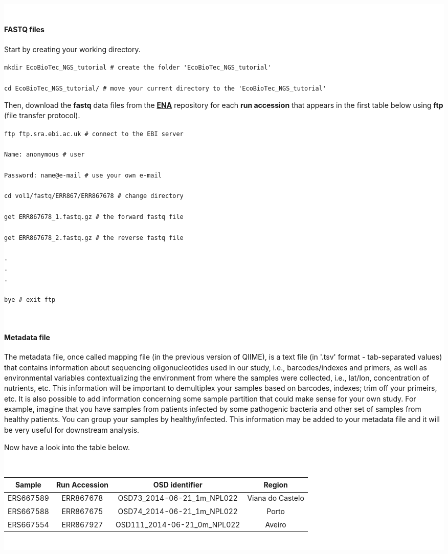 <br>

#### FASTQ files

Start by creating your working directory. 

    mkdir EcoBioTec_NGS_tutorial # create the folder 'EcoBioTec_NGS_tutorial'
    
    cd EcoBioTec_NGS_tutorial/ # move your current directory to the 'EcoBioTec_NGS_tutorial'

Then, download the **fastq** data files from the [**ENA**](https://www.ebi.ac.uk/ena) repository for each **run accession** that appears in the first table below using **ftp** (file transfer protocol).

    ftp ftp.sra.ebi.ac.uk # connect to the EBI server
    
    Name: anonymous # user
    
    Password: name@e-mail # use your own e-mail
    
    cd vol1/fastq/ERR867/ERR867678 # change directory 
    
    get ERR867678_1.fastq.gz # the forward fastq file
    
    get ERR867678_2.fastq.gz # the reverse fastq file
    
    .
    .
    .
    
    bye # exit ftp

<br>

#### Metadata file

The metadata file, once called mapping file (in the previous version of QIIME), is a text 
file (in '.tsv' format - tab-separated values) that contains information about sequencing 
oligonucleotides used in our study, i.e., barcodes/indexes and primers, as well as 
environmental variables contextualizing the environment from where the samples were collected, 
i.e., lat/lon, concentration of nutrients, etc. This information will be important to demultiplex your samples based on barcodes, indexes; trim off your primeirs, etc. It is also possible to add information concerning 
some sample partition that could make sense for your own study. For example, imagine that you
have samples from patients infected by some pathogenic bacteria and other set of samples from
healthy patients. You can group your samples by healthy/infected. This information may be 
added to your metadata file and it will be very useful for downstream analysis.  


Now have a look into the table below.

<br>

| Sample | Run Accession | OSD identifier | Region |
|:-----------:|:------------:|:------------:|:------------:|
| ERS667589 | ERR867678 | OSD73_2014-06-21_1m_NPL022 | Viana do Castelo     
| ERS667588 | ERR867675 | OSD74_2014-06-21_1m_NPL022 | Porto
| ERS667554 | ERR867927 | OSD111_2014-06-21_0m_NPL022 | Aveiro   
<br>
